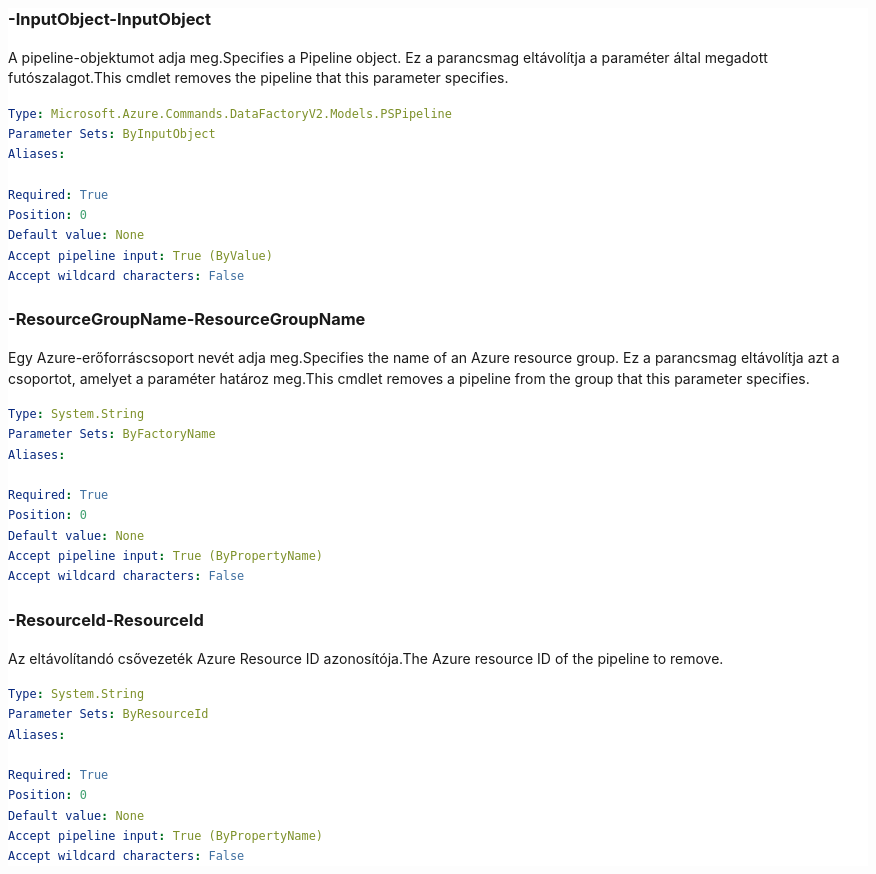 ### <span data-ttu-id="9a145-124">-InputObject</span><span class="sxs-lookup"><span data-stu-id="9a145-124">-InputObject</span></span>
<span data-ttu-id="9a145-125">A pipeline-objektumot adja meg.</span><span class="sxs-lookup"><span data-stu-id="9a145-125">Specifies a Pipeline object.</span></span>
<span data-ttu-id="9a145-126">Ez a parancsmag eltávolítja a paraméter által megadott futószalagot.</span><span class="sxs-lookup"><span data-stu-id="9a145-126">This cmdlet removes the pipeline that this parameter specifies.</span></span>

```yaml
Type: Microsoft.Azure.Commands.DataFactoryV2.Models.PSPipeline
Parameter Sets: ByInputObject
Aliases: 

Required: True
Position: 0
Default value: None
Accept pipeline input: True (ByValue)
Accept wildcard characters: False
```

### <span data-ttu-id="9a145-127">-ResourceGroupName</span><span class="sxs-lookup"><span data-stu-id="9a145-127">-ResourceGroupName</span></span>
<span data-ttu-id="9a145-128">Egy Azure-erőforráscsoport nevét adja meg.</span><span class="sxs-lookup"><span data-stu-id="9a145-128">Specifies the name of an Azure resource group.</span></span>
<span data-ttu-id="9a145-129">Ez a parancsmag eltávolítja azt a csoportot, amelyet a paraméter határoz meg.</span><span class="sxs-lookup"><span data-stu-id="9a145-129">This cmdlet removes a pipeline from the group that this parameter specifies.</span></span>

```yaml
Type: System.String
Parameter Sets: ByFactoryName
Aliases: 

Required: True
Position: 0
Default value: None
Accept pipeline input: True (ByPropertyName)
Accept wildcard characters: False
```

### <span data-ttu-id="9a145-130">-ResourceId</span><span class="sxs-lookup"><span data-stu-id="9a145-130">-ResourceId</span></span>
<span data-ttu-id="9a145-131">Az eltávolítandó csővezeték Azure Resource ID azonosítója.</span><span class="sxs-lookup"><span data-stu-id="9a145-131">The Azure resource ID of the pipeline to remove.</span></span>

```yaml
Type: System.String
Parameter Sets: ByResourceId
Aliases: 

Required: True
Position: 0
Default value: None
Accept pipeline input: True (ByPropertyName)
Accept wildcard characters: False
```
